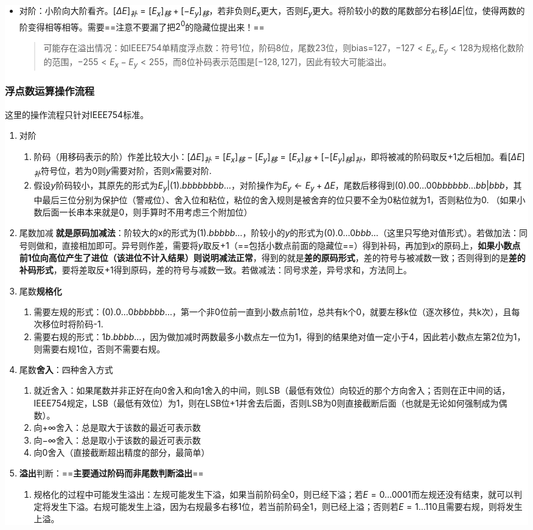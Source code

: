 

- 对阶：小阶向大阶看齐。$[\Delta E]_{补}=[E_{x}]_{移}+[-E_{y}]_{移}$，若非负则$E_{x}$更大，否则$E_{y}$更大。将阶较小的数的尾数部分右移$|\Delta E|$位，使得两数的阶变得相等相等。需要==注意不要漏了把$2^0$的隐藏位提出来！==
  >可能存在溢出情况：如IEEE754单精度浮点数：符号1位，阶码8位，尾数23位，则bias=127，$-127<E_{x},E_{y}<128$为规格化数阶的范围，$-255<E_{x}-E_{y}<255$，而8位补码表示范围是$[-128,127]$，因此有较大可能溢出。
  >
  

### 浮点数运算操作流程
这里的操作流程只针对IEEE754标准。

1. 对阶
	1. 阶码（用移码表示的阶）作差比较大小：$[\Delta E]_{补}=[E_{x}]_{移}-[E_{y}]_{移}=[E_{x}]_{移}+[-[E_{y}]_{移}]_{补}$，即将被减的阶码取反+1之后相加。看$[\Delta E]_{补}$符号位，若为0则$y$需要对阶，否则$x$需要对阶.
	2. 假设$y$阶码较小，其原先的形式为$E_{y}|(1).bbbbbbbb\dots$，对阶操作为$E_{y}\gets E_{y}+\Delta E$，尾数后移得到$(0).00\dots 00bbbbbb\dots bb|bbb$，其中最后三位分别为保护位（警戒位）、舍入位和粘位，粘位的舍入规则是被舍弃的位只要不全为0粘位就为1，否则粘位为0.
	   （如果小数后面一长串本来就是0，则手算时不用考虑三个附加位）
	
2. 尾数加减
   **就是原码加减法**：阶较大的x的形式为$(1).bbbbb\dots$，阶较小的$y$的形式为$(0).0\dots 0bbb\dots$（这里只写绝对值形式）。若做加法：同号则做和，直接相加即可。异号则作差，需要将$y$取反+1（==包括小数点前面的隐藏位==）得到补码，再加到$x$的原码上，**如果小数点前1位向高位产生了进位（该进位不计入结果）则说明减法正常**，得到的就是**差的原码形式**，差的符号与被减数一致；否则得到的是**差的补码形式**，要将差取反+1得到原码，差的符号与减数一致。若做减法：同号求差，异号求和，方法同上。
3. 尾数**规格化**
	1. 需要左规的形式：$(0).0\dots 0bbbbbb\dots$，第一个非0位前一直到小数点前1位，总共有k个0，就要左移k位（逐次移位，共k次），且每次移位时将阶码-1.
	2. 需要右规的形式：$1b.bbbb\dots$，因为做加减时两数最多小数点左一位为1，得到的结果绝对值一定小于4，因此若小数点左第2位为1，则需要右规1位，否则不需要右规。
4. 尾数**舍入**：四种舍入方式
	1. 就近舍入：如果尾数并非正好在向0舍入和向1舍入的中间，则LSB（最低有效位）向较近的那个方向舍入；否则在正中间的话，IEEE754规定，LSB（最低有效位）为1，则在LSB位+1并舍去后面，否则LSB为0则直接截断后面（也就是无论如何强制成为偶数）。
	2. 向$+\infty$舍入：总是取大于该数的最近可表示数
	3. 向$-\infty$舍入：总是取小于该数的最近可表示数
	4. 向0舍入（直接截断超出精度的部分，最简单）
5. **溢出**判断：==**主要通过阶码而非尾数判断溢出**==
	1. 规格化的过程中可能发生溢出：左规可能发生下溢，如果当前阶码全0，则已经下溢；若$E=0\dots 0001$而左规还没有结束，就可以判定将发生下溢。右规可能发生上溢，因为右规最多右移1位，若当前阶码全1，则已经上溢；否则若$E=1\dots 110$且需要右规，则将发生上溢。
